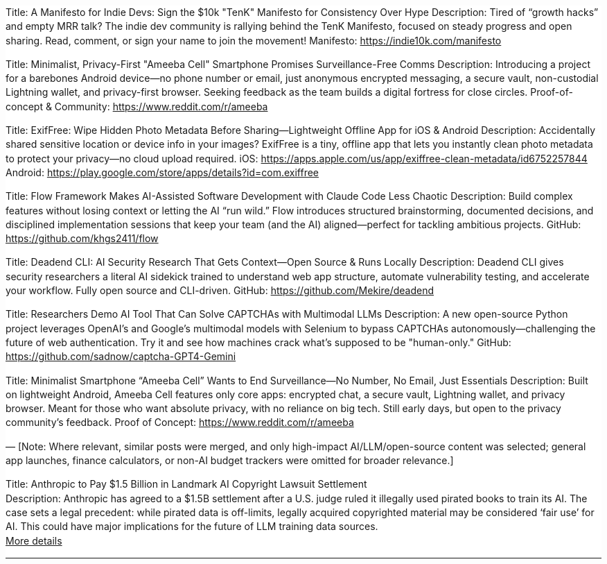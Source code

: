 Title: A Manifesto for Indie Devs: Sign the $10k "TenK" Manifesto for Consistency Over Hype
Description: Tired of “growth hacks” and empty MRR talk? The indie dev community is rallying behind the TenK Manifesto, focused on steady progress and open sharing. Read, comment, or sign your name to join the movement!
Manifesto: https://indie10k.com/manifesto

Title: Minimalist, Privacy-First "Ameeba Cell" Smartphone Promises Surveillance-Free Comms
Description: Introducing a project for a barebones Android device—no phone number or email, just anonymous encrypted messaging, a secure vault, non-custodial Lightning wallet, and privacy-first browser. Seeking feedback as the team builds a digital fortress for close circles.
Proof-of-concept & Community: https://www.reddit.com/r/ameeba

Title: ExifFree: Wipe Hidden Photo Metadata Before Sharing—Lightweight Offline App for iOS & Android
Description: Accidentally shared sensitive location or device info in your images? ExifFree is a tiny, offline app that lets you instantly clean photo metadata to protect your privacy—no cloud upload required.
iOS: https://apps.apple.com/us/app/exiffree-clean-metadata/id6752257844  
Android: https://play.google.com/store/apps/details?id=com.exiffree

Title: Flow Framework Makes AI-Assisted Software Development with Claude Code Less Chaotic
Description: Build complex features without losing context or letting the AI “run wild.” Flow introduces structured brainstorming, documented decisions, and disciplined implementation sessions that keep your team (and the AI) aligned—perfect for tackling ambitious projects.
GitHub: https://github.com/khgs2411/flow

Title: Deadend CLI: AI Security Research That Gets Context—Open Source & Runs Locally
Description: Deadend CLI gives security researchers a literal AI sidekick trained to understand web app structure, automate vulnerability testing, and accelerate your workflow. Fully open source and CLI-driven.
GitHub: https://github.com/Mekire/deadend

Title: Researchers Demo AI Tool That Can Solve CAPTCHAs with Multimodal LLMs
Description: A new open-source Python project leverages OpenAI’s and Google’s multimodal models with Selenium to bypass CAPTCHAs autonomously—challenging the future of web authentication. Try it and see how machines crack what’s supposed to be "human-only."
GitHub: https://github.com/sadnow/captcha-GPT4-Gemini

Title: Minimalist Smartphone “Ameeba Cell” Wants to End Surveillance—No Number, No Email, Just Essentials
Description: Built on lightweight Android, Ameeba Cell features only core apps: encrypted chat, a secure vault, Lightning wallet, and privacy browser. Meant for those who want absolute privacy, with no reliance on big tech. Still early days, but open to the privacy community’s feedback.
Proof of Concept: https://www.reddit.com/r/ameeba

—
[Note: Where relevant, similar posts were merged, and only high-impact AI/LLM/open-source content was selected; general app launches, finance calculators, or non-AI budget trackers were omitted for broader relevance.]

Title: Anthropic to Pay $1.5 Billion in Landmark AI Copyright Lawsuit Settlement  
Description: Anthropic has agreed to a $1.5B settlement after a U.S. judge ruled it illegally used pirated books to train its AI. The case sets a legal precedent: while pirated data is off-limits, legally acquired copyrighted material may be considered ‘fair use’ for AI. This could have major implications for the future of LLM training data sources.  
[More details](https://www.rarebookhub.com/articles/3931)

---